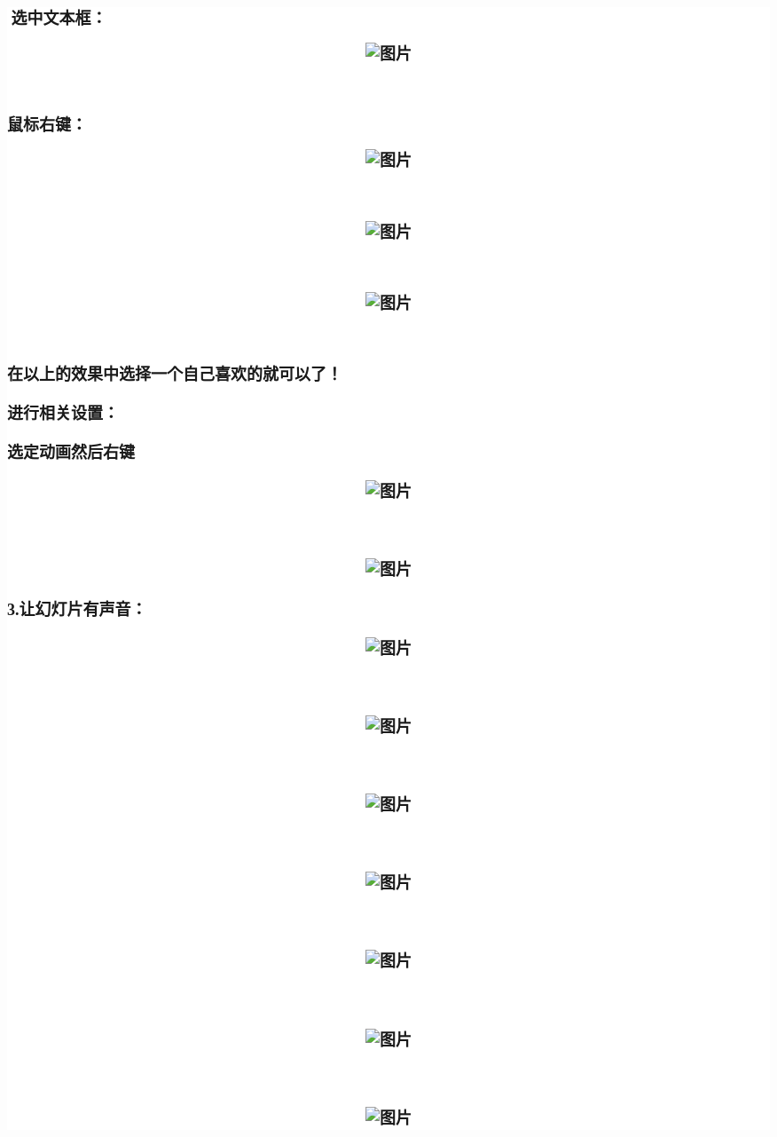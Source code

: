 </span></span></font></font></strong></p><p><strong><font face="隶书"><font size="4">&nbsp;<span><strong><font face="隶书" size="4">选中文本框：</font></strong></span></font></font></strong></p><p><strong><font face="隶书"><font size="4"><span><strong><font face="隶书"><font size="4"></font></font></strong></span></font></font></strong></p><p><strong><font face="隶书"><font size="4"></font></font></strong></p><div style="text-align:center"><strong><font face="隶书"><font size="4"><img alt="图片" src="http://a3.qpic.cn/psb?/57f6398e-db93-428d-8871-6d2527ad188f/fdLWWJo9TniSS*78HCqS1h0PMGkDK33lXirmZkgLhS8!/b/YVQQarbJHgAAYsqLaLYLHwAA&ek=1&kp=1&pt=0&tl=1&su=023125665&tm=1551600000&sce=0-12-12&rf=2-9"/></font></font></strong></div><p></p><p><strong><font face="隶书"><font size="4">&nbsp;</font></font></strong></p><p><strong><font face="隶书"><font size="4"><span><strong><font face="隶书" size="4">鼠标右键：</font></strong></span></font></font></strong></p><p><strong><font face="隶书"><font size="4"><span><strong><font face="隶书" size="4"></font></strong></span></font></font></strong></p><p><strong><font face="隶书"><font size="4"><span><strong><font face="隶书" size="4"></font></strong></span></font></font></strong></p><p><strong><font face="隶书"><font size="4"><span><strong><font face="隶书" size="4"></font></strong></span></font></font></strong></p><p><strong><font face="隶书"><font size="4"></font></font></strong></p><div style="text-align:center"><strong><font face="隶书"><font size="4"><img alt="图片" src="http://a3.qpic.cn/psb?/57f6398e-db93-428d-8871-6d2527ad188f/rO*Ybh71AYVzdHf2byX*sfi.Coh.VPKwwvc5f*oLgg4!/b/YTqmcbZCHgAAYhUParZfHgAA&ek=1&kp=1&pt=0&tl=1&su=0247295441&tm=1551600000&sce=0-12-12&rf=2-9"/></font></font></strong></div><p></p><p><strong><font face="隶书"><font size="4">&nbsp;</font></font></strong></p><p><strong><font face="隶书"><font size="4"></font></font></strong></p><div style="text-align:center"><strong><font face="隶书"><font size="4"><img alt="图片" src="http://a3.qpic.cn/psb?/57f6398e-db93-428d-8871-6d2527ad188f/t2jLJSUgx*xOb625.aIOK8XbboqPbd6tE.fU2.4UDEI!/b/YcOXbrZ9HgAAYu4QarakHgAA&ek=1&kp=1&pt=0&tl=1&su=0111838465&tm=1551600000&sce=0-12-12&rf=2-9"/></font></font></strong></div><p></p><p><strong><font face="隶书"><font size="4">&nbsp;</font></font></strong></p><p><strong><font face="隶书"><font size="4"></font></font></strong></p><div style="text-align:center"><strong><font face="隶书"><font size="4"><img alt="图片" src="http://a1.qpic.cn/psb?/57f6398e-db93-428d-8871-6d2527ad188f/wY6jnl2pSHb7ciEzD4Q7ToTD9zWRxWYVQJmcKgagHrs!/b/Yf5SN7X*WAAAYjjhO7W0WQAA&ek=1&kp=1&pt=0&tl=1&su=060275889&tm=1551600000&sce=0-12-12&rf=2-9"/></font></font></strong></div><p></p><p><strong><font face="隶书"><font size="4">&nbsp;</font></font></strong></p><p><strong><font face="隶书"><font size="4"><span><strong><font face="隶书" size="4">在以上的效果中选择一个自己喜欢的就可以了！</font></strong></span></font></font></strong></p><strong><font face="隶书"><font size="4"><span><p><span><strong><font face="隶书" size="4">进行相关设置：</font></strong></span></p><p><span><strong><font face="隶书" size="4">选定动画然后右键</font></strong></span></p><p><span><strong><font face="隶书" size="4"></font></strong></span></p><p><span><strong><font face="隶书" size="4"></font></strong></span></p></span><p></p><div style="text-align:center"><img alt="图片" src="http://a4.qpic.cn/psb?/57f6398e-db93-428d-8871-6d2527ad188f/JtWR.eyU5BUm.50GEGr2S8.6DowObH5IX98M5R49SMA!/b/Yfuxm7TCaAAAYtY*nbTmaQAA&ek=1&kp=1&pt=0&tl=1&su=0214687553&tm=1551600000&sce=0-12-12&rf=2-9"/></div><p></p><p>&nbsp;</p><p></p><div style="text-align:center"><img alt="图片" src="http://a2.qpic.cn/psb?/57f6398e-db93-428d-8871-6d2527ad188f/XCeYet36LL*FF8eDSUqRzov2lHX1SwmimnrQe2Kpoyg!/b/Ye8rcrMHeQAAYjg8eLOkeAAA&ek=1&kp=1&pt=0&tl=1&su=080026737&tm=1551600000&sce=0-12-12&rf=2-9"/></div><p></p><p><strong><font face="隶书"><font size="4"><span>3.</span><span>让幻灯片有声音：</span></font></font></strong><span><font face="Times New Roman">&nbsp;</font></span></p><p></p><div style="text-align:center"><img alt="图片" src="http://a3.qpic.cn/psb?/57f6398e-db93-428d-8871-6d2527ad188f/uIqi19I2CDvANSGppzYpKO7FtozglvPrTrce.CTSMrI!/b/Yc2Ga7bQHgAAYgOkbrbMHgAA&ek=1&kp=1&pt=0&tl=1&su=092366993&tm=1551600000&sce=0-12-12&rf=2-9"/></div><p></p><p>&nbsp;</p><p></p><div style="text-align:center"><img alt="图片" src="http://a2.qpic.cn/psb?/57f6398e-db93-428d-8871-6d2527ad188f/Cbc64FtCJ5Wp0UNu92jU03FeTAKR2XzhUjG.Na.Yo6o!/b/YaKd2rU6WQAAYmij2rXzVwAA&ek=1&kp=1&pt=0&tl=1&su=0132064321&tm=1551600000&sce=0-12-12&rf=2-9"/></div><p></p><p>&nbsp;</p><p></p><div style="text-align:center"><img alt="图片" src="http://a3.qpic.cn/psb?/57f6398e-db93-428d-8871-6d2527ad188f/Rw02a3vPqIDLfwOzmZ*rt*IZh8HTsVKz*6KPLLNzJdM!/b/YXX9ZrafHgAAYgsMarYZHgAA&ek=1&kp=1&pt=0&tl=1&su=094035281&tm=1551600000&sce=0-12-12&rf=2-9"/></div><p></p><p>&nbsp;</p><p></p><div style="text-align:center"><img alt="图片" src="http://a4.qpic.cn/psb?/57f6398e-db93-428d-8871-6d2527ad188f/Rg.Msx6KGvhSOI*7fvdHelCXE0w4AH2w0CLYinkgPRg!/b/YcGpBbcYHgAAYt0J*rZ9HgAA&ek=1&kp=1&pt=0&tl=1&su=0268066449&tm=1551600000&sce=0-12-12&rf=2-9"/></div><p></p><p>&nbsp;</p><p></p><div style="text-align:center"><img alt="图片" src="http://a4.qpic.cn/psb?/57f6398e-db93-428d-8871-6d2527ad188f/5z8UkffHuSMZ0hEFZYg8QeO7cMjhit7gcYs14fgTdS4!/b/Ycs7nbT8aQAAYgG5nrSLagAA&ek=1&kp=1&pt=0&tl=1&su=0223699265&tm=1551600000&sce=0-12-12&rf=2-9"/></div><p></p><p>&nbsp;</p><p></p><div style="text-align:center"><img alt="图片" src="http://a4.qpic.cn/psb?/57f6398e-db93-428d-8871-6d2527ad188f/pRrn*mii4NyEnqGM2uskgGGVCLTSJJOXF7yKz89V3Bk!/b/YTOzBbcrHgAAYjEZAbeTHgAA&ek=1&kp=1&pt=0&tl=1&su=03770993&tm=1551600000&sce=0-12-12&rf=2-9"/></div><p></p><p>&nbsp;</p><p></p><div style="text-align:center"><img alt="图片" src="http://a2.qpic.cn/psb?/57f6398e-db93-428d-8871-6d2527ad188f/zAWStwrETm6RHECLvujRlMJsJcsJVem5KPJJzW7xQxU!/b/Ye9kzrXXVwAAYn1v0bVZWAAA&ek=1&kp=1&pt=0&tl=1&su=0187505169&tm=1551600000&sce=0-12-12&rf=2-9"/></div><p></p><p><span>
